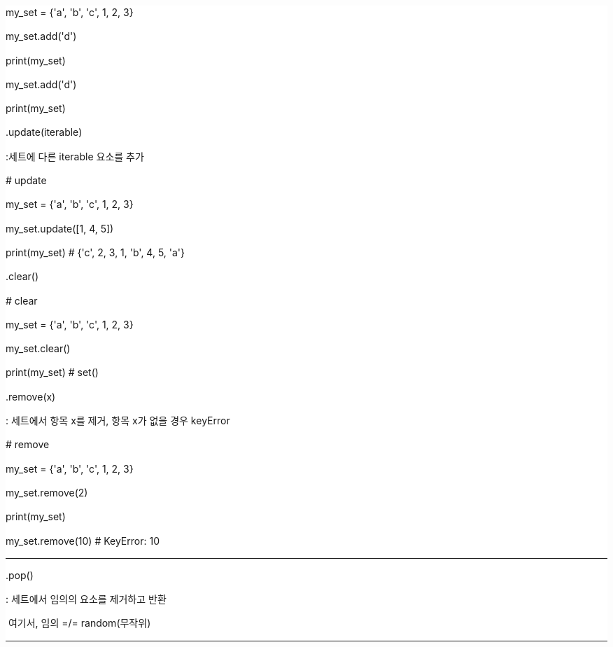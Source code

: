 my\_set = {'a', 'b', 'c', 1, 2, 3}

my\_set.add('d')

print(my\_set)



my\_set.add('d')

print(my\_set)



.update(iterable)

:세트에 다른 iterable 요소를 추가



\# update

my\_set = {'a', 'b', 'c', 1, 2, 3}

my\_set.update(\[1, 4, 5])

print(my\_set)  # {'c', 2, 3, 1, 'b', 4, 5, 'a'}



.clear()

\# clear

my\_set = {'a', 'b', 'c', 1, 2, 3}

my\_set.clear()

print(my\_set)  # set()



.remove(x)

: 세트에서 항목 x를 제거, 항목 x가 없을 경우 keyError



\# remove

my\_set = {'a', 'b', 'c', 1, 2, 3}

my\_set.remove(2)

print(my\_set)

my\_set.remove(10)  # KeyError: 10



---

.pop()

: 세트에서 임의의 요소를 제거하고 반환

&nbsp;여기서, 임의 =/= random(무작위)



---